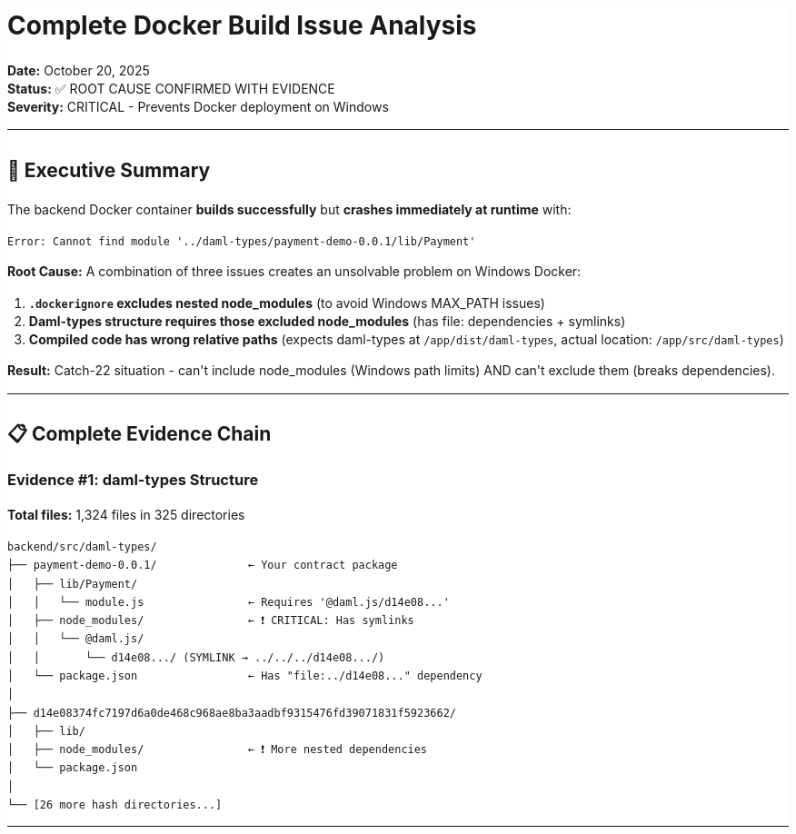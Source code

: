 # Complete Docker Build Issue Analysis
**Date:** October 20, 2025  
**Status:** ✅ ROOT CAUSE CONFIRMED WITH EVIDENCE  
**Severity:** CRITICAL - Prevents Docker deployment on Windows

---

## 🎯 Executive Summary

The backend Docker container **builds successfully** but **crashes immediately at runtime** with:
```
Error: Cannot find module '../daml-types/payment-demo-0.0.1/lib/Payment'
```

**Root Cause:** A combination of three issues creates an unsolvable problem on Windows Docker:

1. **`.dockerignore` excludes nested node_modules** (to avoid Windows MAX_PATH issues)
2. **Daml-types structure requires those excluded node_modules** (has file: dependencies + symlinks)
3. **Compiled code has wrong relative paths** (expects daml-types at `/app/dist/daml-types`, actual location: `/app/src/daml-types`)

**Result:** Catch-22 situation - can't include node_modules (Windows path limits) AND can't exclude them (breaks dependencies).

---

## 📋 Complete Evidence Chain

### Evidence #1: daml-types Structure

**Total files:** 1,324 files in 325 directories

```
backend/src/daml-types/
├── payment-demo-0.0.1/              ← Your contract package
│   ├── lib/Payment/
│   │   └── module.js                ← Requires '@daml.js/d14e08...'
│   ├── node_modules/                ← ❗ CRITICAL: Has symlinks
│   │   └── @daml.js/
│   │       └── d14e08.../ (SYMLINK → ../../../d14e08.../)
│   └── package.json                 ← Has "file:../d14e08..." dependency
│
├── d14e08374fc7197d6a0de468c968ae8ba3aadbf9315476fd39071831f5923662/
│   ├── lib/
│   ├── node_modules/                ← ❗ More nested dependencies
│   └── package.json
│
└── [26 more hash directories...]
```

---
